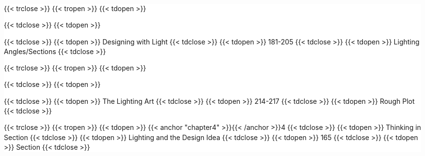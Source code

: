 {{< trclose >}}
{{< tropen >}}
{{< tdopen >}}

{{< tdclose >}}
{{< tdopen >}}

{{< tdclose >}}
{{< tdopen >}}
Designing with Light
{{< tdclose >}}
{{< tdopen >}}
181-205
{{< tdclose >}}
{{< tdopen >}}
Lighting Angles/Sections
{{< tdclose >}}

{{< trclose >}}
{{< tropen >}}
{{< tdopen >}}

{{< tdclose >}}
{{< tdopen >}}

{{< tdclose >}}
{{< tdopen >}}
The Lighting Art
{{< tdclose >}}
{{< tdopen >}}
214-217
{{< tdclose >}}
{{< tdopen >}}
Rough Plot
{{< tdclose >}}

{{< trclose >}}
{{< tropen >}}
{{< tdopen >}}
{{< anchor "chapter4" >}}{{< /anchor >}}4
{{< tdclose >}}
{{< tdopen >}}
Thinking in Section
{{< tdclose >}}
{{< tdopen >}}
Lighting and the Design Idea
{{< tdclose >}}
{{< tdopen >}}
165
{{< tdclose >}}
{{< tdopen >}}
Section
{{< tdclose >}}
